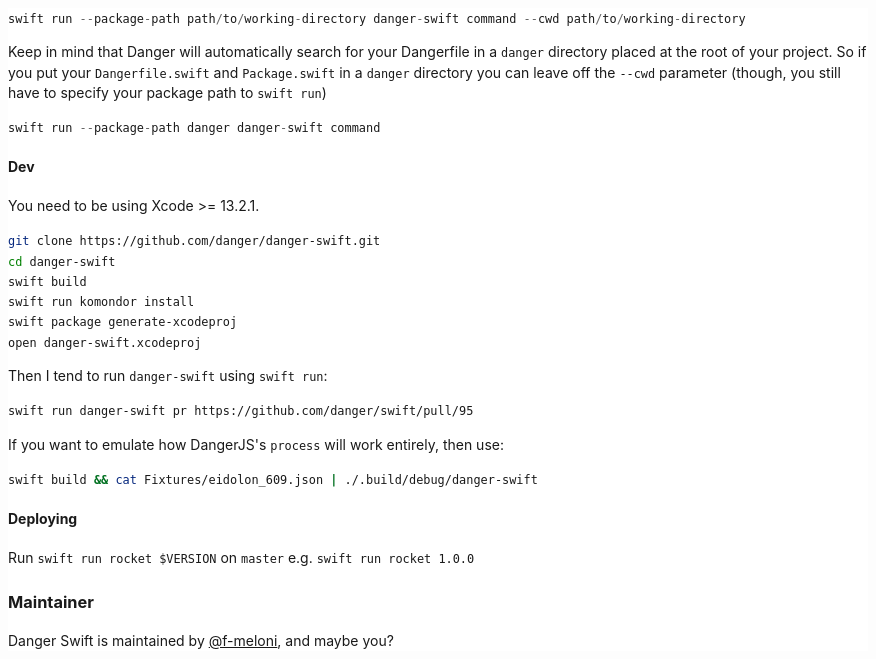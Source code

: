 ```swift
swift run --package-path path/to/working-directory danger-swift command --cwd path/to/working-directory
```

Keep in mind that Danger will automatically search for your Dangerfile in a `danger` directory placed at the root of your project. So if you put your `Dangerfile.swift` and `Package.swift` in a `danger` directory you can leave off the `--cwd` parameter (though, you still have to specify your package path to `swift run`)

```swift
swift run --package-path danger danger-swift command
```

#### Dev

You need to be using Xcode >= 13.2.1.

```sh
git clone https://github.com/danger/danger-swift.git
cd danger-swift
swift build
swift run komondor install
swift package generate-xcodeproj
open danger-swift.xcodeproj
```

Then I tend to run `danger-swift` using `swift run`:

```sh
swift run danger-swift pr https://github.com/danger/swift/pull/95
```

If you want to emulate how DangerJS's `process` will work entirely, then use:

```sh
swift build && cat Fixtures/eidolon_609.json | ./.build/debug/danger-swift
```

#### Deploying

Run `swift run rocket $VERSION` on `master` e.g. `swift run rocket 1.0.0`

### Maintainer

Danger Swift is maintained by [@f-meloni](https://github.com/f-meloni), and maybe you?
